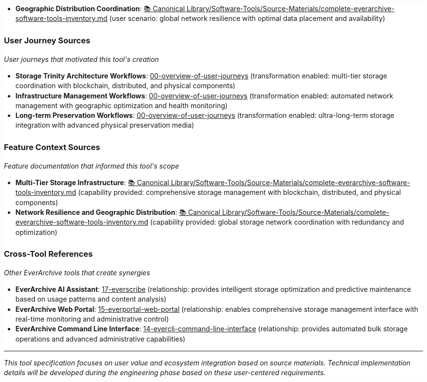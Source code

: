 - **Geographic Distribution Coordination**: [📚 Canonical Library/Software-Tools/Source-Materials/complete-everarchive-software-tools-inventory.md](-canonical-librarysoftware-toolssource-materialscomplete-everarchive-software-tools-inventorymd) (user scenario: global network resilience with optimal data placement and availability)

### User Journey Sources
*User journeys that motivated this tool's creation*

- **Storage Trinity Architecture Workflows**: [00-overview-of-user-journeys](00-overview-of-user-journeys) (transformation enabled: multi-tier storage coordination with blockchain, distributed, and physical components)
- **Infrastructure Management Workflows**: [00-overview-of-user-journeys](00-overview-of-user-journeys) (transformation enabled: automated network management with geographic optimization and health monitoring)
- **Long-term Preservation Workflows**: [00-overview-of-user-journeys](00-overview-of-user-journeys) (transformation enabled: ultra-long-term storage integration with advanced physical preservation media)

### Feature Context Sources
*Feature documentation that informed this tool's scope*

- **Multi-Tier Storage Infrastructure**: [📚 Canonical Library/Software-Tools/Source-Materials/complete-everarchive-software-tools-inventory.md](-canonical-librarysoftware-toolssource-materialscomplete-everarchive-software-tools-inventorymd) (capability provided: comprehensive storage management with blockchain, distributed, and physical components)
- **Network Resilience and Geographic Distribution**: [📚 Canonical Library/Software-Tools/Source-Materials/complete-everarchive-software-tools-inventory.md](-canonical-librarysoftware-toolssource-materialscomplete-everarchive-software-tools-inventorymd) (capability provided: global storage network coordination with redundancy and optimization)

### Cross-Tool References
*Other EverArchive tools that create synergies*

- **EverArchive AI Assistant**: [17-everscribe](17-everscribe) (relationship: provides intelligent storage optimization and predictive maintenance based on usage patterns and content analysis)
- **EverArchive Web Portal**: [15-everportal-web-portal](15-everportal-web-portal) (relationship: enables comprehensive storage management interface with real-time monitoring and administrative control)
- **EverArchive Command Line Interface**: [14-evercli-command-line-interface](14-evercli-command-line-interface) (relationship: provides automated bulk storage operations and advanced administrative capabilities)

---

*This tool specification focuses on user value and ecosystem integration based on source materials. Technical implementation details will be developed during the engineering phase based on these user-centered requirements.*